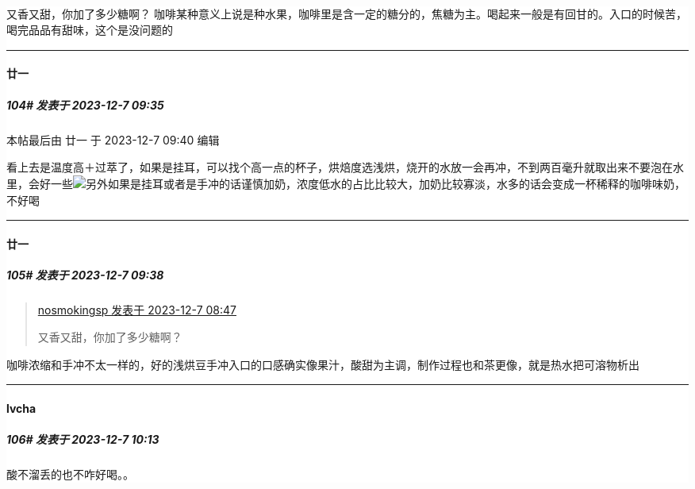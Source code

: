 又香又甜，你加了多少糖啊？</blockquote>
咖啡某种意义上说是种水果，咖啡里是含一定的糖分的，焦糖为主。喝起来一般是有回甘的。入口的时候苦，喝完品品有甜味，这个是没问题的


*****

####  廿一  
##### 104#       发表于 2023-12-7 09:35

 本帖最后由 廿一 于 2023-12-7 09:40 编辑 

看上去是温度高＋过萃了，如果是挂耳，可以找个高一点的杯子，烘焙度选浅烘，烧开的水放一会再冲，不到两百毫升就取出来不要泡在水里，会好一些<img src="https://static.saraba1st.com/image/smiley/face2017/048.png" referrerpolicy="no-referrer">另外如果是挂耳或者是手冲的话谨慎加奶，浓度低水的占比比较大，加奶比较寡淡，水多的话会变成一杯稀释的咖啡味奶，不好喝

*****

####  廿一  
##### 105#       发表于 2023-12-7 09:38

<blockquote><a href="httphttps://bbs.saraba1st.com/2b/forum.php?mod=redirect&amp;goto=findpost&amp;pid=63248045&amp;ptid=2163172" target="_blank">nosmokingsp 发表于 2023-12-7 08:47</a>

又香又甜，你加了多少糖啊？</blockquote>
咖啡浓缩和手冲不太一样的，好的浅烘豆手冲入口的口感确实像果汁，酸甜为主调，制作过程也和茶更像，就是热水把可溶物析出


*****

####  lvcha  
##### 106#       发表于 2023-12-7 10:13

酸不溜丢的也不咋好喝。。

